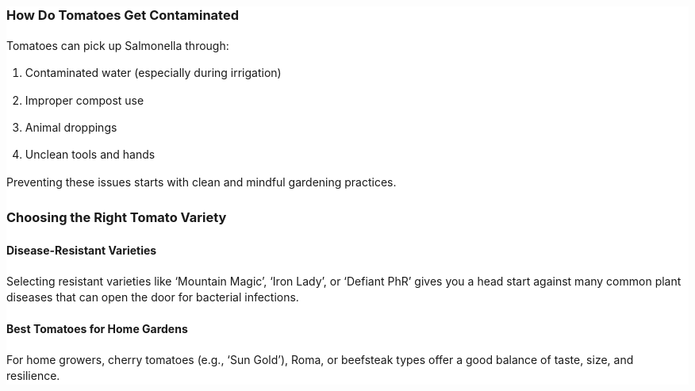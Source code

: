 ### How Do Tomatoes Get Contaminated

Tomatoes can pick up Salmonella through:

1. Contaminated water (especially during irrigation)

2. Improper compost use

3. Animal droppings

4. Unclean tools and hands

Preventing these issues starts with clean and mindful gardening practices.

### Choosing the Right Tomato Variety

#### Disease-Resistant Varieties

Selecting resistant varieties like ‘Mountain Magic’, ‘Iron Lady’, or ‘Defiant PhR’ gives you a head start against many common plant diseases that can open the door for bacterial infections.

#### Best Tomatoes for Home Gardens

For home growers, cherry tomatoes (e.g., ‘Sun Gold’), Roma, or beefsteak types offer a good balance of taste, size, and resilience.

